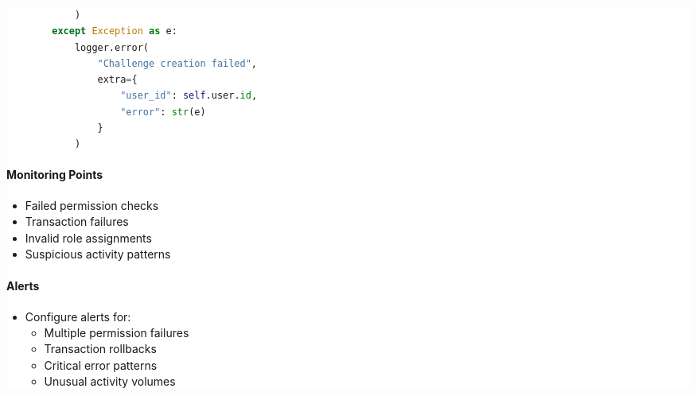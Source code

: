 ```python
            )
        except Exception as e:
            logger.error(
                "Challenge creation failed",
                extra={
                    "user_id": self.user.id,
                    "error": str(e)
                }
            )
```

#### Monitoring Points
- Failed permission checks
- Transaction failures
- Invalid role assignments
- Suspicious activity patterns

#### Alerts
- Configure alerts for:
  - Multiple permission failures
  - Transaction rollbacks
  - Critical error patterns
  - Unusual activity volumes
